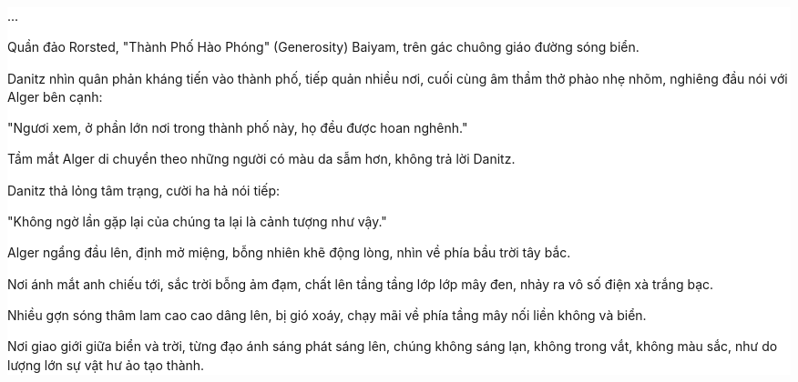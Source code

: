 ...

Quần đảo Rorsted, "Thành Phố Hào Phóng" (Generosity) Baiyam, trên gác chuông giáo đường sóng biển.

Danitz nhìn quân phản kháng tiến vào thành phố, tiếp quản nhiều nơi, cuối cùng âm thầm thở phào nhẹ nhõm, nghiêng đầu nói với Alger bên cạnh:

"Ngươi xem, ở phần lớn nơi trong thành phố này, họ đều được hoan nghênh."

Tầm mắt Alger di chuyển theo những người có màu da sẫm hơn, không trả lời Danitz.

Danitz thả lỏng tâm trạng, cười ha hả nói tiếp:

"Không ngờ lần gặp lại của chúng ta lại là cảnh tượng như vậy."

Alger ngẩng đầu lên, định mở miệng, bỗng nhiên khẽ động lòng, nhìn về phía bầu trời tây bắc.

Nơi ánh mắt anh chiếu tới, sắc trời bỗng ảm đạm, chất lên tầng tầng lớp lớp mây đen, nhảy ra vô số điện xà trắng bạc.

Nhiều gợn sóng thâm lam cao cao dâng lên, bị gió xoáy, chạy mãi về phía tầng mây nối liền không và biển.

Nơi giao giới giữa biển và trời, từng đạo ánh sáng phát sáng lên, chúng không sáng lạn, không trong vắt, không màu sắc, như do lượng lớn sự vật hư ảo tạo thành.